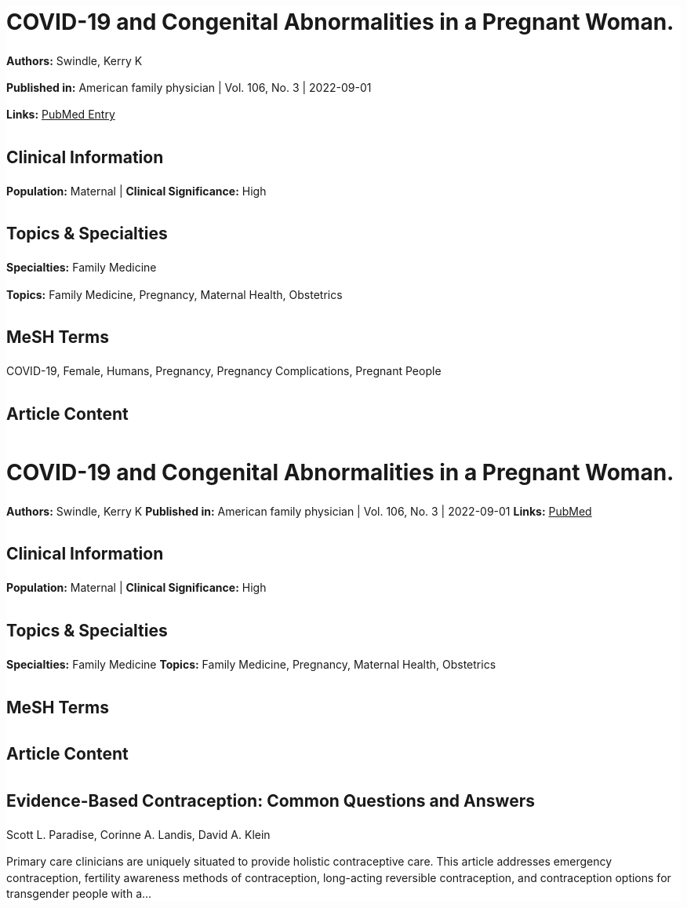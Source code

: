 
# COVID-19 and Congenital Abnormalities in a Pregnant Woman.

**Authors:** Swindle, Kerry K

**Published in:** American family physician | Vol. 106, No. 3 | 2022-09-01

**Links:** [PubMed Entry](https://pubmed.ncbi.nlm.nih.gov/36126023/)

## Clinical Information

**Population:** Maternal | **Clinical Significance:** High

## Topics & Specialties

**Specialties:** Family Medicine

**Topics:** Family Medicine, Pregnancy, Maternal Health, Obstetrics

## MeSH Terms

COVID-19, Female, Humans, Pregnancy, Pregnancy Complications, Pregnant People

## Article Content

# COVID-19 and Congenital Abnormalities in a Pregnant Woman.
**Authors:** Swindle, Kerry K
**Published in:** American family physician | Vol. 106, No. 3 | 2022-09-01
**Links:** [PubMed](https://pubmed.ncbi.nlm.nih.gov/36126023/)
## Clinical Information
**Population:** Maternal | **Clinical Significance:** High
## Topics & Specialties
**Specialties:** Family Medicine
**Topics:** Family Medicine, Pregnancy, Maternal Health, Obstetrics
## MeSH Terms
## Article Content

## Evidence-Based Contraception: Common Questions and Answers

Scott L. Paradise, Corinne A. Landis, David A. Klein

Primary care clinicians are uniquely situated to provide holistic contraceptive care. This article addresses emergency contraception, fertility awareness methods of contraception, long-acting reversible contraception, and contraception options for transgender people with a...

